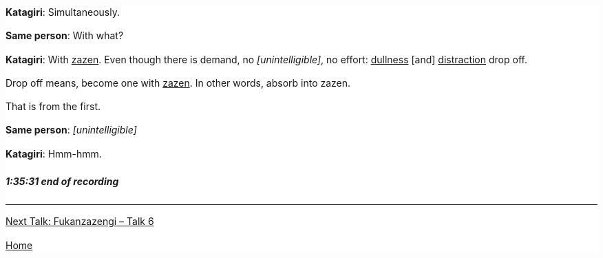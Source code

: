 **Katagiri**: Simultaneously.

**Same person**: With what?

**Katagiri**: With [zazen](glossary#zazen). Even though there is demand, no *[unintelligible]*, no effort: [dullness](glossary#dullness) [and] [distraction](glossary#distraction) drop off. 

Drop off means, become one with [zazen](glossary#zazen). In other words, absorb into zazen.

That is from the first.

**Same person**: *[unintelligible]*

**Katagiri**: Hmm-hmm.

##### 1:35:31 end of recording

---
[Next Talk: Fukanzazengi – Talk 6](1979-06-14-Fukanzazengi-Talk-6#0)

[Home](index#fukanzazengi-lecture-5)
